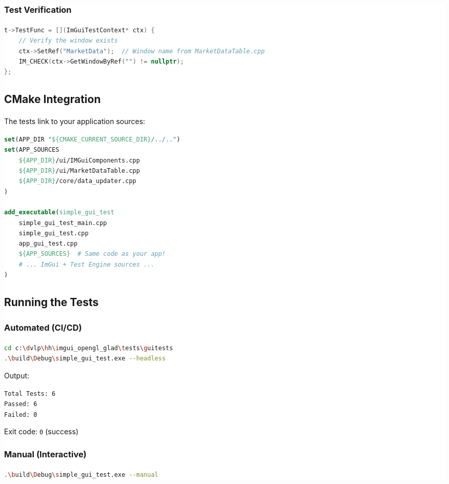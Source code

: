 ### Test Verification

```cpp
t->TestFunc = [](ImGuiTestContext* ctx) {
    // Verify the window exists
    ctx->SetRef("MarketData");  // Window name from MarketDataTable.cpp
    IM_CHECK(ctx->GetWindowByRef("") != nullptr);
};
```

## CMake Integration

The tests link to your application sources:

```cmake
set(APP_DIR "${CMAKE_CURRENT_SOURCE_DIR}/../..")
set(APP_SOURCES
    ${APP_DIR}/ui/IMGuiComponents.cpp
    ${APP_DIR}/ui/MarketDataTable.cpp
    ${APP_DIR}/core/data_updater.cpp
)

add_executable(simple_gui_test
    simple_gui_test_main.cpp
    simple_gui_test.cpp
    app_gui_test.cpp
    ${APP_SOURCES}  # Same code as your app!
    # ... ImGui + Test Engine sources ...
)
```

## Running the Tests

### Automated (CI/CD)
```bash
cd c:\dvlp\hh\imgui_opengl_glad\tests\guitests
.\build\Debug\simple_gui_test.exe --headless
```

Output:
```
Total Tests: 6
Passed: 6
Failed: 0
```

Exit code: `0` (success)

### Manual (Interactive)
```bash
.\build\Debug\simple_gui_test.exe --manual
```

